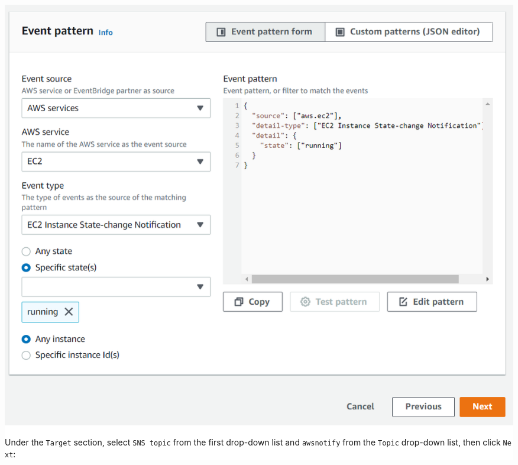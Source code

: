 ![Alt text](image-17.png)

Under the `Target` section, select `SNS topic` from the first drop-down list and `awsnotify` from the `Topic` drop-down list, then click `Next`: